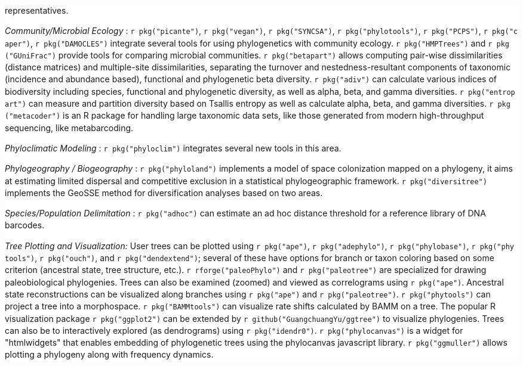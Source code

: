 representatives.

*Community/Microbial Ecology* : `r pkg("picante")`,
`r pkg("vegan")`, `r pkg("SYNCSA")`,
`r pkg("phylotools")`, `r pkg("PCPS")`,
`r pkg("caper")`, `r pkg("DAMOCLES")` integrate
several tools for using phylogenetics with community ecology.
`r pkg("HMPTrees")` and `r pkg("GUniFrac")`
provide tools for comparing microbial communities.
`r pkg("betapart")` allows computing pair-wise
dissimilarities (distance matrices) and multiple-site dissimilarities,
separating the turnover and nestedness-resultant components of taxonomic
(incidence and abundance based), functional and phylogenetic beta
diversity. `r pkg("adiv")` can calculate various indices of
biodiversity including species, functional and phylogenetic diversity,
as well as alpha, beta, and gamma diversities.
`r pkg("entropart")` can measure and partition diversity
based on Tsallis entropy as well as calculate alpha, beta, and gamma
diversities. `r pkg("metacoder")` is an R package for
handling large taxonomic data sets, like those generated from modern
high-throughput sequencing, like metabarcoding.

*Phyloclimatic Modeling* : `r pkg("phyloclim")` integrates
several new tools in this area.

*Phylogeography / Biogeography* : `r pkg("phyloland")`
implements a model of space colonization mapped on a phylogeny, it aims
at estimating limited dispersal and competitive exclusion in a
statistical phylogeographic framework.
`r pkg("diversitree")` implements the GeoSSE method for
diversification analyses based on two areas.

*Species/Population Delimitation* : `r pkg("adhoc")` can
estimate an ad hoc distance threshold for a reference library of DNA
barcodes.

*Tree Plotting and Visualization:* User trees can be plotted using
`r pkg("ape")`, `r pkg("adephylo")`,
`r pkg("phylobase")`, `r pkg("phytools")`,
`r pkg("ouch")`, and `r pkg("dendextend")`;
several of these have options for branch or taxon coloring based on some
criterion (ancestral state, tree structure, etc.).
`r rforge("paleoPhylo")` and
`r pkg("paleotree")` are specialized for drawing
paleobiological phylogenies. Trees can also be examined (zoomed) and
viewed as correlograms using `r pkg("ape")`. Ancestral state
reconstructions can be visualized along branches using
`r pkg("ape")` and `r pkg("paleotree")`.
`r pkg("phytools")` can project a tree into a morphospace.
`r pkg("BAMMtools")` can visualize rate shifts calculated by
BAMM on a tree. The popular R visualization package
`r pkg("ggplot2")` can be extended by
`r github("GuangchuangYu/ggtree")` to visualize phylogenies.
Trees can also be to interactively explored (as dendrograms) using
`r pkg("idendr0")`. `r pkg("phylocanvas")` is a
widget for "htmlwidgets" that enables embedding of phylogenetic trees
using the phylocanvas javascript library.
`r pkg("ggmuller")` allows plotting a phylogeny along with
frequency dynamics.
